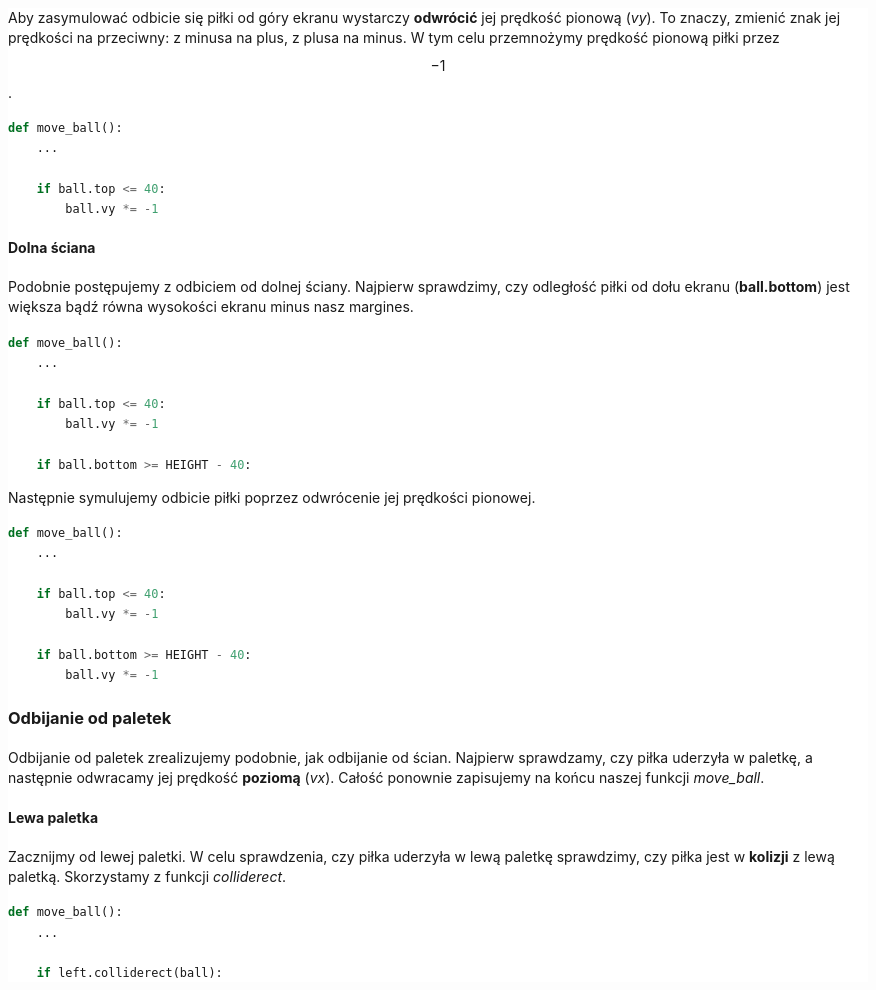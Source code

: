 Aby zasymulować odbicie się piłki od góry ekranu wystarczy **odwrócić** jej prędkość pionową (*vy*). To znaczy, zmienić znak jej prędkości na przeciwny: z minusa na plus, z plusa na minus. W tym celu przemnożymy prędkość pionową piłki przez $$-1$$.

```python
def move_ball():
    ...

    if ball.top <= 40:
        ball.vy *= -1
```

#### Dolna ściana

Podobnie postępujemy z odbiciem od dolnej ściany. Najpierw sprawdzimy, czy odległość piłki od dołu ekranu (**ball.bottom**) jest większa bądź równa wysokości ekranu minus nasz margines.

```python
def move_ball():
    ...

    if ball.top <= 40:
        ball.vy *= -1

    if ball.bottom >= HEIGHT - 40:
```

Następnie symulujemy odbicie piłki poprzez odwrócenie jej prędkości pionowej.

```python
def move_ball():
    ...

    if ball.top <= 40:
        ball.vy *= -1

    if ball.bottom >= HEIGHT - 40:
        ball.vy *= -1
```

### Odbijanie od paletek

Odbijanie od paletek zrealizujemy podobnie, jak odbijanie od ścian. Najpierw sprawdzamy, czy piłka uderzyła w paletkę, a następnie odwracamy jej prędkość **poziomą** (*vx*). Całość ponownie zapisujemy na końcu naszej funkcji *move_ball*.

#### Lewa paletka

Zacznijmy od lewej paletki. W celu sprawdzenia, czy piłka uderzyła w lewą paletkę sprawdzimy, czy piłka jest w **kolizji** z lewą paletką. Skorzystamy z funkcji *colliderect*.

```python
def move_ball():
    ...

    if left.colliderect(ball):
```
